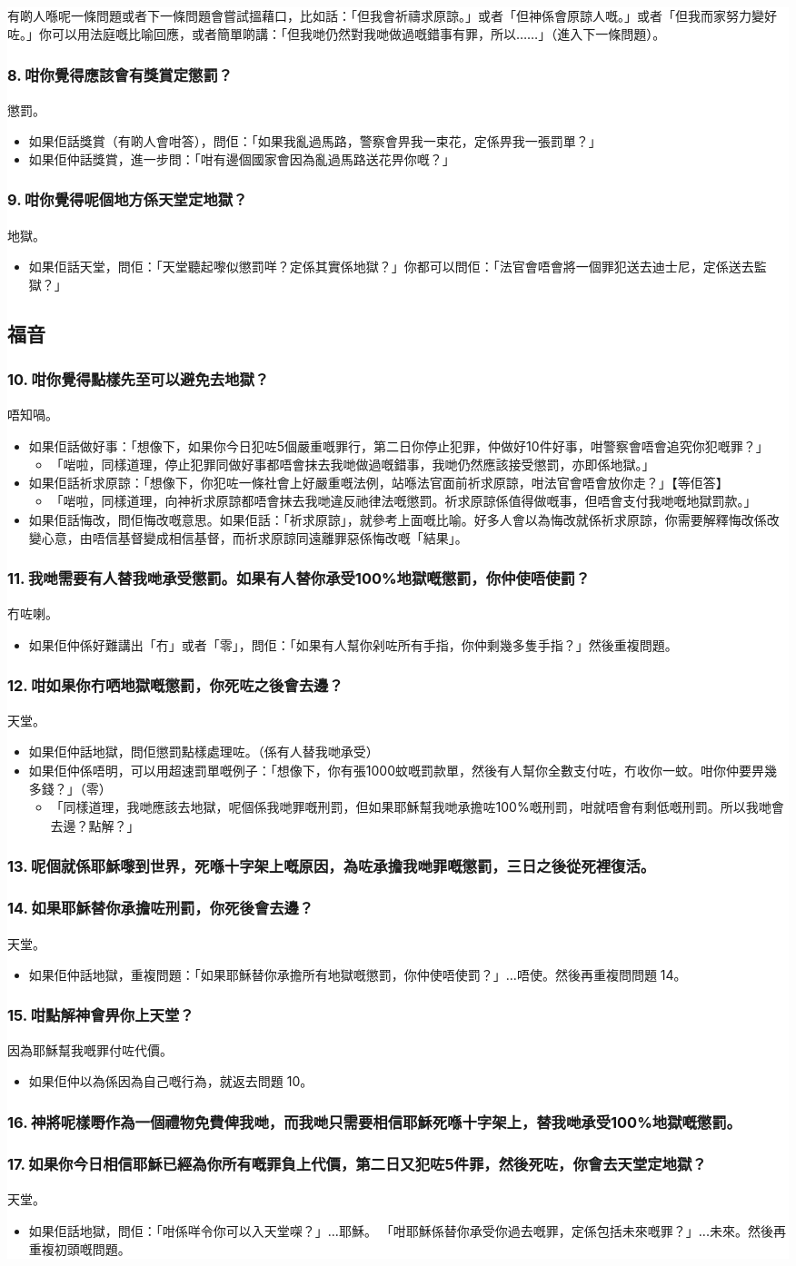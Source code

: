 有啲人喺呢一條問題或者下一條問題會嘗試搵藉口，比如話：「但我會祈禱求原諒。」或者「但神係會原諒人嘅。」或者「但我而家努力變好咗。」你可以用法庭嘅比喻回應，或者簡單啲講：「但我哋仍然對我哋做過嘅錯事有罪，所以……」（進入下一條問題）。

### 8. 咁你覺得應該會有獎賞定懲罰？
懲罰。
* 如果佢話獎賞（有啲人會咁答），問佢：「如果我亂過馬路，警察會畀我一束花，定係畀我一張罰單？」
* 如果佢仲話獎賞，進一步問：「咁有邊個國家會因為亂過馬路送花畀你嘅？」

### 9. 咁你覺得呢個地方係天堂定地獄？
地獄。
* 如果佢話天堂，問佢：「天堂聽起嚟似懲罰咩？定係其實係地獄？」你都可以問佢：「法官會唔會將一個罪犯送去迪士尼，定係送去監獄？」

## 福音

### 10. 咁你覺得點樣先至可以避免去地獄？
唔知喎。
* 如果佢話做好事：「想像下，如果你今日犯咗5個嚴重嘅罪行，第二日你停止犯罪，仲做好10件好事，咁警察會唔會追究你犯嘅罪？」
  * 「啱啦，同樣道理，停止犯罪同做好事都唔會抹去我哋做過嘅錯事，我哋仍然應該接受懲罰，亦即係地獄。」
* 如果佢話祈求原諒：「想像下，你犯咗一條社會上好嚴重嘅法例，站喺法官面前祈求原諒，咁法官會唔會放你走？」【等佢答】
  * 「啱啦，同樣道理，向神祈求原諒都唔會抹去我哋違反祂律法嘅懲罰。祈求原諒係值得做嘅事，但唔會支付我哋嘅地獄罰款。」
* 如果佢話悔改，問佢悔改嘅意思。如果佢話：「祈求原諒」，就參考上面嘅比喻。好多人會以為悔改就係祈求原諒，你需要解釋悔改係改變心意，由唔信基督變成相信基督，而祈求原諒同遠離罪惡係悔改嘅「結果」。

### 11. 我哋需要有人替我哋承受懲罰。如果有人替你承受100%地獄嘅懲罰，你仲使唔使罰？
冇咗喇。
* 如果佢仲係好難講出「冇」或者「零」，問佢：「如果有人幫你剁咗所有手指，你仲剩幾多隻手指？」然後重複問題。

### 12. 咁如果你冇哂地獄嘅懲罰，你死咗之後會去邊？
天堂。
* 如果佢仲話地獄，問佢懲罰點樣處理咗。（係有人替我哋承受）
* 如果佢仲係唔明，可以用超速罰單嘅例子：「想像下，你有張1000蚊嘅罰款單，然後有人幫你全數支付咗，冇收你一蚊。咁你仲要畀幾多錢？」（零）
  * 「同樣道理，我哋應該去地獄，呢個係我哋罪嘅刑罰，但如果耶穌幫我哋承擔咗100%嘅刑罰，咁就唔會有剩低嘅刑罰。所以我哋會去邊？點解？」

### 13. 呢個就係耶穌嚟到世界，死喺十字架上嘅原因，為咗承擔我哋罪嘅懲罰，三日之後從死裡復活。
### 14. 如果耶穌替你承擔咗刑罰，你死後會去邊？
天堂。
* 如果佢仲話地獄，重複問題：「如果耶穌替你承擔所有地獄嘅懲罰，你仲使唔使罰？」...唔使。然後再重複問問題 14。

### 15. 咁點解神會畀你上天堂？
因為耶穌幫我嘅罪付咗代價。
* 如果佢仲以為係因為自己嘅行為，就返去問題 10。

### 16. 神將呢樣嘢作為一個禮物免費俾我哋，而我哋只需要相信耶穌死喺十字架上，替我哋承受100%地獄嘅懲罰。
### 17. 如果你今日相信耶穌已經為你所有嘅罪負上代價，第二日又犯咗5件罪，然後死咗，你會去天堂定地獄？
天堂。
* 如果佢話地獄，問佢：「咁係咩令你可以入天堂㗎？」...耶穌。
「咁耶穌係替你承受你過去嘅罪，定係包括未來嘅罪？」...未來。然後再重複初頭嘅問題。
